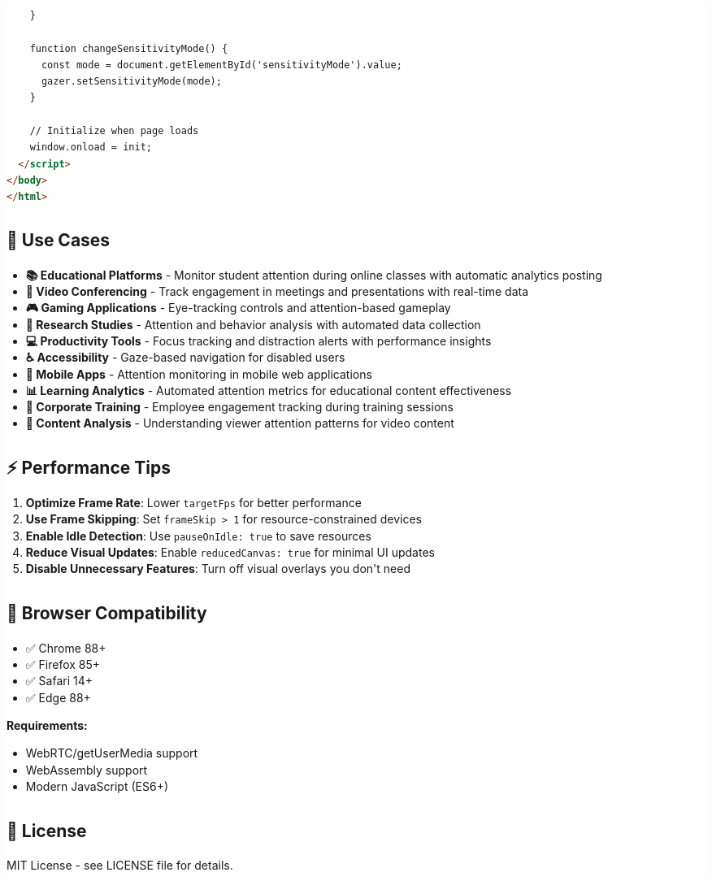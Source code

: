 ```html
    }
    
    function changeSensitivityMode() {
      const mode = document.getElementById('sensitivityMode').value;
      gazer.setSensitivityMode(mode);
    }

    // Initialize when page loads
    window.onload = init;
  </script>
</body>
</html>
```

## 🎯 Use Cases

- **📚 Educational Platforms** - Monitor student attention during online classes with automatic analytics posting
- **💼 Video Conferencing** - Track engagement in meetings and presentations with real-time data  
- **🎮 Gaming Applications** - Eye-tracking controls and attention-based gameplay
- **🔬 Research Studies** - Attention and behavior analysis with automated data collection
- **💻 Productivity Tools** - Focus tracking and distraction alerts with performance insights
- **♿ Accessibility** - Gaze-based navigation for disabled users
- **📱 Mobile Apps** - Attention monitoring in mobile web applications
- **📊 Learning Analytics** - Automated attention metrics for educational content effectiveness
- **🏢 Corporate Training** - Employee engagement tracking during training sessions
- **🎥 Content Analysis** - Understanding viewer attention patterns for video content

## ⚡ Performance Tips

1. **Optimize Frame Rate**: Lower `targetFps` for better performance
2. **Use Frame Skipping**: Set `frameSkip > 1` for resource-constrained devices
3. **Enable Idle Detection**: Use `pauseOnIdle: true` to save resources
4. **Reduce Visual Updates**: Enable `reducedCanvas: true` for minimal UI updates
5. **Disable Unnecessary Features**: Turn off visual overlays you don't need

## 🔧 Browser Compatibility

- ✅ Chrome 88+
- ✅ Firefox 85+
- ✅ Safari 14+
- ✅ Edge 88+

**Requirements:**
- WebRTC/getUserMedia support
- WebAssembly support
- Modern JavaScript (ES6+)

## 📄 License

MIT License - see LICENSE file for details.
